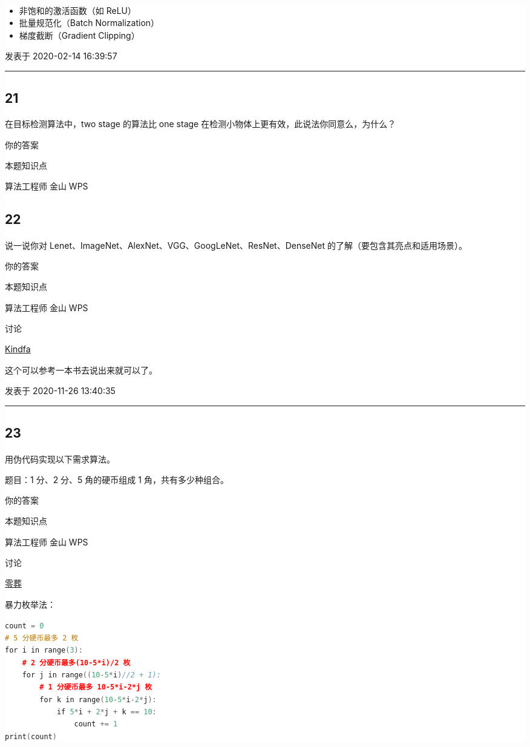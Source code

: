 *   非饱和的激活函数（如 ReLU）
*   批量规范化（Batch Normalization）
*   梯度截断（Gradient Clipping）

发表于 2020-02-14 16:39:57

* * *

## 21

在目标检测算法中，two stage 的算法比 one stage 在检测小物体上更有效，此说法你同意么，为什么？

你的答案

本题知识点

算法工程师 金山 WPS

## 22

说一说你对 Lenet、ImageNet、AlexNet、VGG、GoogLeNet、ResNet、DenseNet 的了解（要包含其亮点和适用场景）。

你的答案

本题知识点

算法工程师 金山 WPS

讨论

[Kindfa](https://www.nowcoder.com/profile/815491610)

这个可以参考一本书去说出来就可以了。

发表于 2020-11-26 13:40:35

* * *

## 23

用伪代码实现以下需求算法。

题目：1 分、2 分、5 角的硬币组成 1 角，共有多少种组合。

你的答案

本题知识点

算法工程师 金山 WPS

讨论

[零葬](https://www.nowcoder.com/profile/75718849)

暴力枚举法：

```cpp
count = 0
# 5 分硬币最多 2 枚
for i in range(3):
    # 2 分硬币最多(10-5*i)/2 枚
    for j in range((10-5*i)//2 + 1):
        # 1 分硬币最多 10-5*i-2*j 枚
        for k in range(10-5*i-2*j):
            if 5*i + 2*j + k == 10:
                count += 1
print(count)
```

